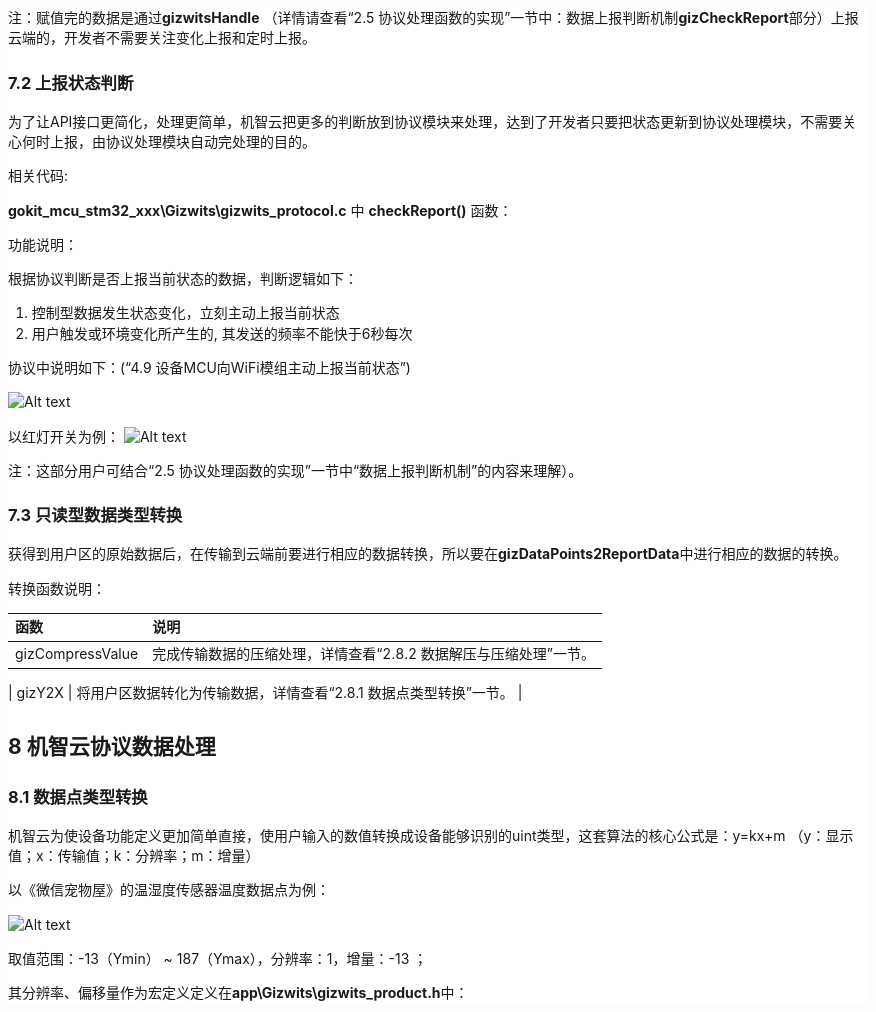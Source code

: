 注：赋值完的数据是通过**gizwitsHandle** （详情请查看“2.5 协议处理函数的实现”一节中：数据上报判断机制**gizCheckReport**部分）上报云端的，开发者不需要关注变化上报和定时上报。

### 7.2 上报状态判断

为了让API接口更简化，处理更简单，机智云把更多的判断放到协议模块来处理，达到了开发者只要把状态更新到协议处理模块，不需要关心何时上报，由协议处理模块自动完处理的目的。

相关代码:  

**gokit_mcu_stm32_xxx\Gizwits\gizwits_protocol.c** 中 **checkReport()** 函数：

功能说明：

根据协议判断是否上报当前状态的数据，判断逻辑如下：

1. 控制型数据发生状态变化，立刻主动上报当前状态
2. 用户触发或环境变化所产生的, 其发送的频率不能快于6秒每次

协议中说明如下：(“4.9 设备MCU向WiFi模组主动上报当前状态”)

![Alt text](./image54.png)


以红灯开关为例：
![Alt text](./image55.png)



注：这部分用户可结合“2.5 协议处理函数的实现”一节中“数据上报判断机制”的内容来理解）。

### 7.3 只读型数据类型转换

获得到用户区的原始数据后，在传输到云端前要进行相应的数据转换，所以要在**gizDataPoints2ReportData**中进行相应的数据的转换。

转换函数说明：

| 函数    |     说明 |
| :-------- | :--------|
| gizCompressValue	  |  完成传输数据的压缩处理，详情查看“2.8.2 数据解压与压缩处理”一节。 |
| 
gizY2X	  |   将用户区数据转化为传输数据，详情查看“2.8.1 数据点类型转换”一节。 |


## 8 机智云协议数据处理

### 8.1 数据点类型转换

机智云为使设备功能定义更加简单直接，使用户输入的数值转换成设备能够识别的uint类型，这套算法的核心公式是：y=kx+m （y：显示值；x：传输值；k：分辨率；m：增量）
	
以《微信宠物屋》的温湿度传感器温度数据点为例： 

![Alt text](./image56.png)


取值范围：-13（Ymin） ~ 187（Ymax），分辨率：1，增量：-13 ；

其分辨率、偏移量作为宏定义定义在**app\Gizwits\gizwits_product.h**中：
